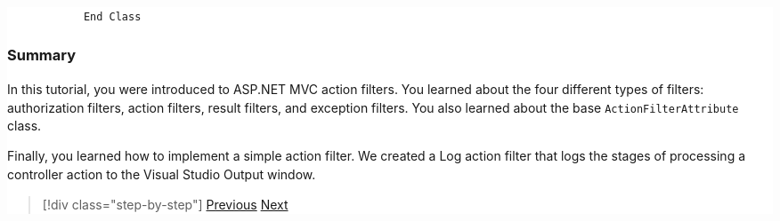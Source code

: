                 End Class

### Summary

In this tutorial, you were introduced to ASP.NET MVC action filters. You learned about the four different types of filters: authorization filters, action filters, result filters, and exception filters. You also learned about the base `ActionFilterAttribute` class.

Finally, you learned how to implement a simple action filter. We created a Log action filter that logs the stages of processing a controller action to the Visual Studio Output window.

>[!div class="step-by-step"] [Previous](asp-net-mvc-routing-overview-vb.md) [Next](improving-performance-with-output-caching-vb.md)